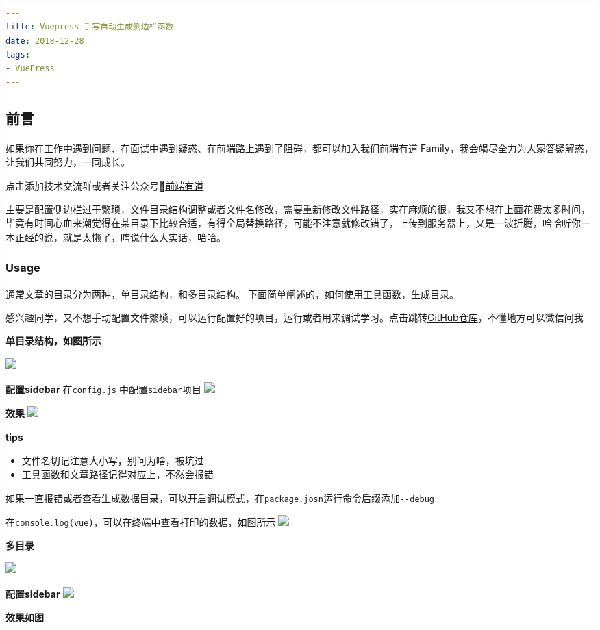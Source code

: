 ```yaml
---
title: Vuepress 手写自动生成侧边栏函数
date: 2018-12-28
tags:
- VuePress
---
```

## 前言

如果你在工作中遇到问题、在面试中遇到疑惑、在前端路上遇到了阻碍，都可以加入我们前端有道 Family，我会竭尽全力为大家答疑解惑，让我们共同努力，一同成长。

点击添加技术交流群或者关注公众号🎨[前端有道](https://cdn.jsdelivr.net/gh/qqlcx5/figure-bed@v1.0.0/image/pubic_w.jpg)

主要是配置侧边栏过于繁琐，文件目录结构调整或者文件名修改，需要重新修改文件路径，实在麻烦的很，我又不想在上面花费太多时间，毕竟有时间心血来潮觉得在某目录下比较合适，有得全局替换路径，可能不注意就修改错了，上传到服务器上，又是一波折腾，哈哈听你一本正经的说，就是太懒了，瞎说什么大实话，哈哈。

### Usage

通常文章的目录分为两种，单目录结构，和多目录结构。
下面简单阐述的，如何使用工具函数，生成目录。

感兴趣同学，又不想手动配置文件繁琐，可以运行配置好的项目，运行或者用来调试学习。点击跳转[GitHub仓库](https://github.com/qqlcx5/vuepress-template.git)，不懂地方可以微信问我

**单目录结构，如图所示**

![](media/16322124391604/16322141978221.jpg)

**配置sidebar**
在`config.js` 中配置`sidebar`项目
![](media/16322124391604/16322147648791.jpg)

**效果**
![](media/16322124391604/16322153313749.jpg)

**tips**

- 文件名切记注意大小写，别问为啥，被坑过
- 工具函数和文章路径记得对应上，不然会报错

如果一直报错或者查看生成数据目录，可以开启调试模式，在`package.josn`运行命令后缀添加`--debug`

在`console.log(vue)`，可以在终端中查看打印的数据，如图所示
![](media/16322124391604/16322157581113.jpg)

**多目录**

![](media/16322124391604/16322160639825.jpg)

**配置sidebar**
![](media/16322124391604/16322162340880.jpg)

**效果如图**
